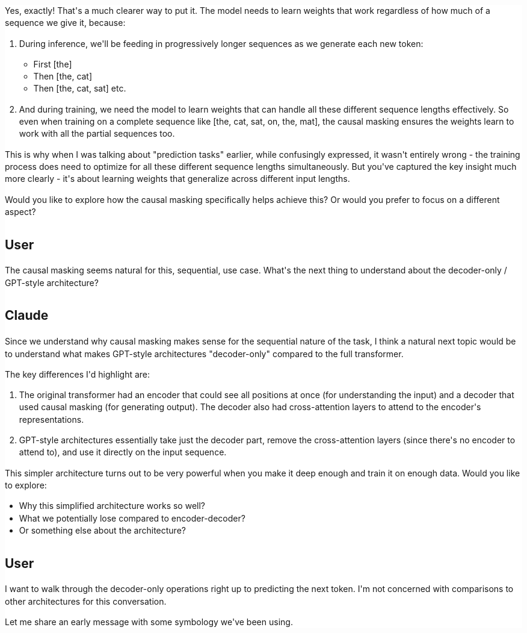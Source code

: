  Yes, exactly! That's a much clearer way to put it. The model needs to learn weights that work regardless of how much of a sequence we give it, because:

1. During inference, we'll be feeding in progressively longer sequences as we generate each new token:
   - First [the]
   - Then [the, cat]  
   - Then [the, cat, sat]
   etc.

2. And during training, we need the model to learn weights that can handle all these different sequence lengths effectively. So even when training on a complete sequence like [the, cat, sat, on, the, mat], the causal masking ensures the weights learn to work with all the partial sequences too.

This is why when I was talking about "prediction tasks" earlier, while confusingly expressed, it wasn't entirely wrong - the training process does need to optimize for all these different sequence lengths simultaneously. But you've captured the key insight much more clearly - it's about learning weights that generalize across different input lengths.

Would you like to explore how the causal masking specifically helps achieve this? Or would you prefer to focus on a different aspect?

## User

The causal masking seems natural for this, sequential, use case. What's the next thing to understand about the decoder-only / GPT-style architecture?

## Claude

 Since we understand why causal masking makes sense for the sequential nature of the task, I think a natural next topic would be to understand what makes GPT-style architectures "decoder-only" compared to the full transformer.

The key differences I'd highlight are:

1. The original transformer had an encoder that could see all positions at once (for understanding the input) and a decoder that used causal masking (for generating output). The decoder also had cross-attention layers to attend to the encoder's representations.

2. GPT-style architectures essentially take just the decoder part, remove the cross-attention layers (since there's no encoder to attend to), and use it directly on the input sequence.

This simpler architecture turns out to be very powerful when you make it deep enough and train it on enough data. Would you like to explore:
- Why this simplified architecture works so well?
- What we potentially lose compared to encoder-decoder?
- Or something else about the architecture?

## User

I want to walk through the decoder-only operations right up to predicting the next token. I'm not concerned with comparisons to other architectures for this conversation. 

Let me share an early message with some symbology we've been using.
